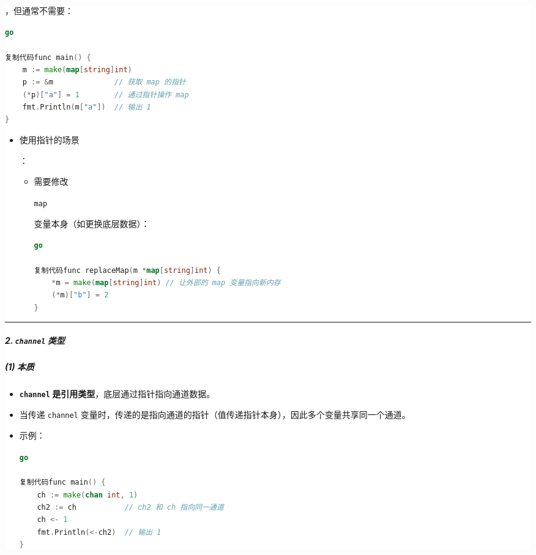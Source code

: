   ，但通常不需要：

  ```go
  go
  
  复制代码func main() {
      m := make(map[string]int)
      p := &m              // 获取 map 的指针
      (*p)["a"] = 1        // 通过指针操作 map
      fmt.Println(m["a"])  // 输出 1
  }
  ```

- 使用指针的场景

  ：

  - 需要修改

     

    ```
    map
    ```

     

    变量本身（如更换底层数据）：

    ```go
    go
    
    复制代码func replaceMap(m *map[string]int) {
        *m = make(map[string]int) // 让外部的 map 变量指向新内存
        (*m)["b"] = 2
    }
    ```

------

##### 2. **`channel` 类型**

##### (1) 本质

- **`channel` 是引用类型**，底层通过指针指向通道数据。

- 当传递 `channel` 变量时，传递的是指向通道的指针（值传递指针本身），因此多个变量共享同一个通道。

- 示例：

  ```go
  go
  
  复制代码func main() {
      ch := make(chan int, 1)
      ch2 := ch           // ch2 和 ch 指向同一通道
      ch <- 1
      fmt.Println(<-ch2)  // 输出 1
  }
  ```
